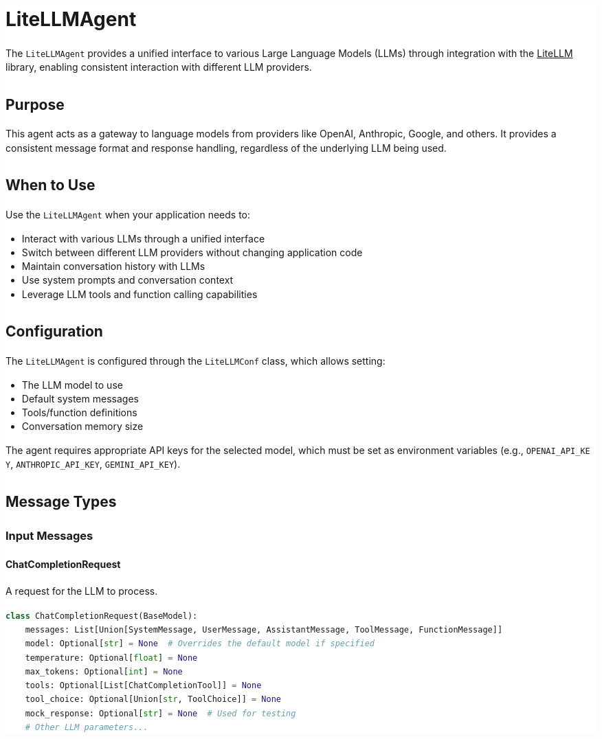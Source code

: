 # LiteLLMAgent

The `LiteLLMAgent` provides a unified interface to various Large Language Models (LLMs) through integration with the [LiteLLM](https://github.com/BerriAI/litellm) library, enabling consistent interaction with different LLM providers.

## Purpose

This agent acts as a gateway to language models from providers like OpenAI, Anthropic, Google, and others. It provides a consistent message format and response handling, regardless of the underlying LLM being used.

## When to Use

Use the `LiteLLMAgent` when your application needs to:

- Interact with various LLMs through a unified interface
- Switch between different LLM providers without changing application code
- Maintain conversation history with LLMs
- Use system prompts and conversation context
- Leverage LLM tools and function calling capabilities

## Configuration

The `LiteLLMAgent` is configured through the `LiteLLMConf` class, which allows setting:

- The LLM model to use
- Default system messages
- Tools/function definitions
- Conversation memory size

The agent requires appropriate API keys for the selected model, which must be set as environment variables (e.g., `OPENAI_API_KEY`, `ANTHROPIC_API_KEY`, `GEMINI_API_KEY`).

## Message Types

### Input Messages

#### ChatCompletionRequest

A request for the LLM to process.

```python
class ChatCompletionRequest(BaseModel):
    messages: List[Union[SystemMessage, UserMessage, AssistantMessage, ToolMessage, FunctionMessage]]
    model: Optional[str] = None  # Overrides the default model if specified
    temperature: Optional[float] = None
    max_tokens: Optional[int] = None
    tools: Optional[List[ChatCompletionTool]] = None
    tool_choice: Optional[Union[str, ToolChoice]] = None
    mock_response: Optional[str] = None  # Used for testing
    # Other LLM parameters...
```
